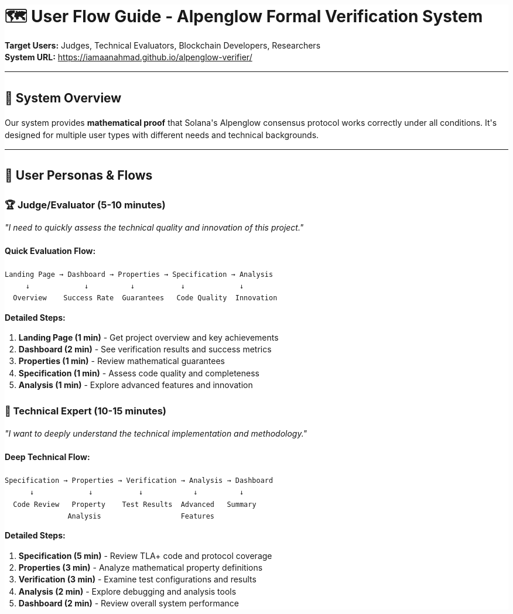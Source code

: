 # 🗺️ User Flow Guide - Alpenglow Formal Verification System

**Target Users:** Judges, Technical Evaluators, Blockchain Developers, Researchers  
**System URL:** https://iamaanahmad.github.io/alpenglow-verifier/  

---

## 🎯 **System Overview**

Our system provides **mathematical proof** that Solana's Alpenglow consensus protocol works correctly under all conditions. It's designed for multiple user types with different needs and technical backgrounds.

---

## 👥 **User Personas & Flows**

### **🏆 Judge/Evaluator (5-10 minutes)**
*"I need to quickly assess the technical quality and innovation of this project."*

#### **Quick Evaluation Flow:**
```
Landing Page → Dashboard → Properties → Specification → Analysis
     ↓             ↓          ↓           ↓             ↓
  Overview    Success Rate  Guarantees   Code Quality  Innovation
```

**Detailed Steps:**
1. **Landing Page (1 min)** - Get project overview and key achievements
2. **Dashboard (2 min)** - See verification results and success metrics
3. **Properties (1 min)** - Review mathematical guarantees
4. **Specification (1 min)** - Assess code quality and completeness
5. **Analysis (1 min)** - Explore advanced features and innovation

### **🔬 Technical Expert (10-15 minutes)**
*"I want to deeply understand the technical implementation and methodology."*

#### **Deep Technical Flow:**
```
Specification → Properties → Verification → Analysis → Dashboard
      ↓             ↓           ↓            ↓          ↓
  Code Review   Property    Test Results  Advanced   Summary
               Analysis                   Features
```

**Detailed Steps:**
1. **Specification (5 min)** - Review TLA+ code and protocol coverage
2. **Properties (3 min)** - Analyze mathematical property definitions
3. **Verification (3 min)** - Examine test configurations and results
4. **Analysis (2 min)** - Explore debugging and analysis tools
5. **Dashboard (2 min)** - Review overall system performance
